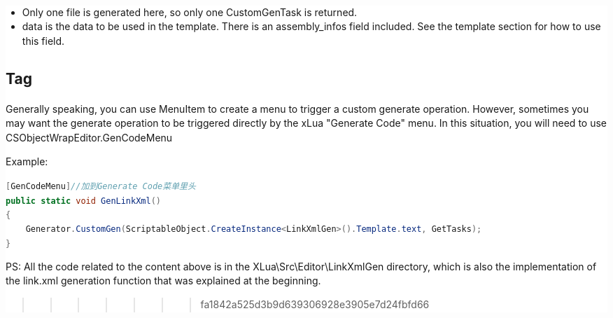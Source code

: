 * Only one file is generated here, so only one CustomGenTask is returned.
* data is the data to be used in the template. There is an assembly_infos field included. See the template section for how to use this field.

## Tag

Generally speaking, you can use MenuItem to create a menu to trigger a custom generate operation. However, sometimes you may want the generate operation to be triggered directly by the xLua "Generate Code" menu. In this situation, you will need to use CSObjectWrapEditor.GenCodeMenu

Example:

~~~csharp
[GenCodeMenu]//加到Generate Code菜单里头
public static void GenLinkXml()
{
    Generator.CustomGen(ScriptableObject.CreateInstance<LinkXmlGen>().Template.text, GetTasks);
}
~~~

PS: All the code related to the content above is in the XLua\Src\Editor\LinkXmlGen directory, which is also the implementation of the link.xml generation function that was explained at the beginning.

>>>>>>> fa1842a525d3b9d639306928e3905e7d24fbfd66
